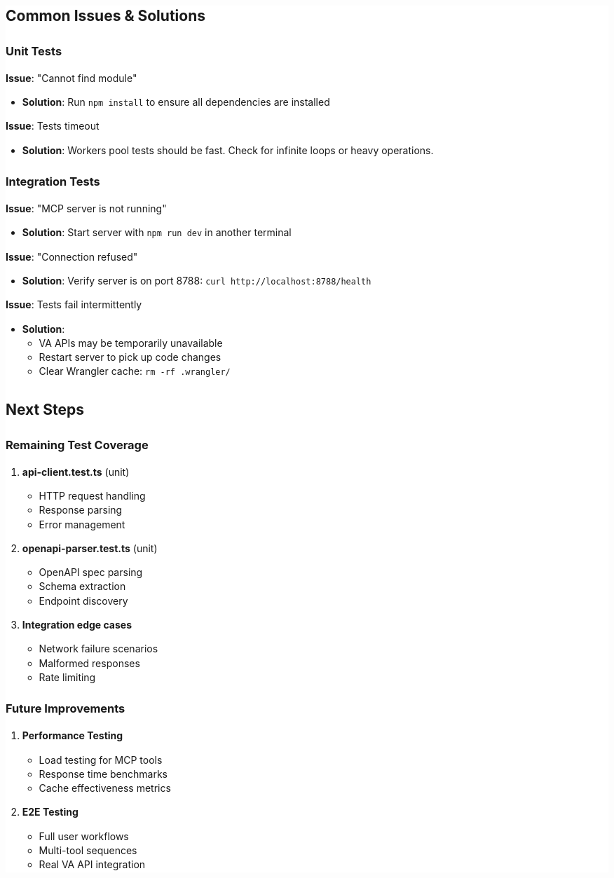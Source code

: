 ## Common Issues & Solutions

### Unit Tests

**Issue**: "Cannot find module"
- **Solution**: Run `npm install` to ensure all dependencies are installed

**Issue**: Tests timeout
- **Solution**: Workers pool tests should be fast. Check for infinite loops or heavy operations.

### Integration Tests

**Issue**: "MCP server is not running"
- **Solution**: Start server with `npm run dev` in another terminal

**Issue**: "Connection refused"
- **Solution**: Verify server is on port 8788: `curl http://localhost:8788/health`

**Issue**: Tests fail intermittently
- **Solution**:
  - VA APIs may be temporarily unavailable
  - Restart server to pick up code changes
  - Clear Wrangler cache: `rm -rf .wrangler/`

## Next Steps

### Remaining Test Coverage

1. **api-client.test.ts** (unit)
   - HTTP request handling
   - Response parsing
   - Error management

2. **openapi-parser.test.ts** (unit)
   - OpenAPI spec parsing
   - Schema extraction
   - Endpoint discovery

3. **Integration edge cases**
   - Network failure scenarios
   - Malformed responses
   - Rate limiting

### Future Improvements

1. **Performance Testing**
   - Load testing for MCP tools
   - Response time benchmarks
   - Cache effectiveness metrics

2. **E2E Testing**
   - Full user workflows
   - Multi-tool sequences
   - Real VA API integration
